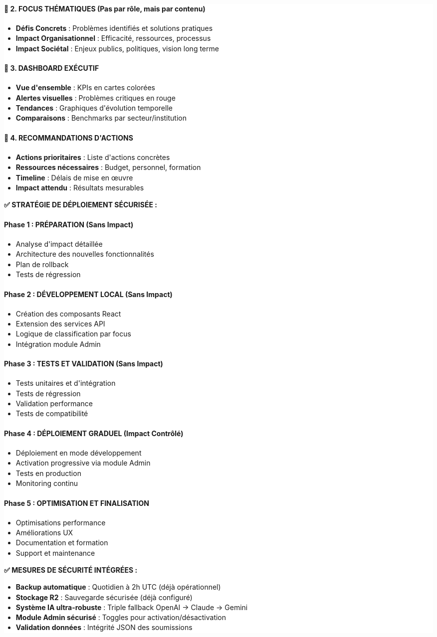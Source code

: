 #### **🎯 2. FOCUS THÉMATIQUES (Pas par rôle, mais par contenu)**
- **Défis Concrets** : Problèmes identifiés et solutions pratiques
- **Impact Organisationnel** : Efficacité, ressources, processus
- **Impact Sociétal** : Enjeux publics, politiques, vision long terme

#### **🎯 3. DASHBOARD EXÉCUTIF**
- **Vue d'ensemble** : KPIs en cartes colorées
- **Alertes visuelles** : Problèmes critiques en rouge
- **Tendances** : Graphiques d'évolution temporelle
- **Comparaisons** : Benchmarks par secteur/institution

#### **🎯 4. RECOMMANDATIONS D'ACTIONS**
- **Actions prioritaires** : Liste d'actions concrètes
- **Ressources nécessaires** : Budget, personnel, formation
- **Timeline** : Délais de mise en œuvre
- **Impact attendu** : Résultats mesurables

**✅ STRATÉGIE DE DÉPLOIEMENT SÉCURISÉE :**

#### **Phase 1 : PRÉPARATION (Sans Impact)**
- Analyse d'impact détaillée
- Architecture des nouvelles fonctionnalités
- Plan de rollback
- Tests de régression

#### **Phase 2 : DÉVELOPPEMENT LOCAL (Sans Impact)**
- Création des composants React
- Extension des services API
- Logique de classification par focus
- Intégration module Admin

#### **Phase 3 : TESTS ET VALIDATION (Sans Impact)**
- Tests unitaires et d'intégration
- Tests de régression
- Validation performance
- Tests de compatibilité

#### **Phase 4 : DÉPLOIEMENT GRADUEL (Impact Contrôlé)**
- Déploiement en mode développement
- Activation progressive via module Admin
- Tests en production
- Monitoring continu

#### **Phase 5 : OPTIMISATION ET FINALISATION**
- Optimisations performance
- Améliorations UX
- Documentation et formation
- Support et maintenance

**✅ MESURES DE SÉCURITÉ INTÉGRÉES :**
- **Backup automatique** : Quotidien à 2h UTC (déjà opérationnel)
- **Stockage R2** : Sauvegarde sécurisée (déjà configuré)
- **Système IA ultra-robuste** : Triple fallback OpenAI → Claude → Gemini
- **Module Admin sécurisé** : Toggles pour activation/désactivation
- **Validation données** : Intégrité JSON des soumissions

